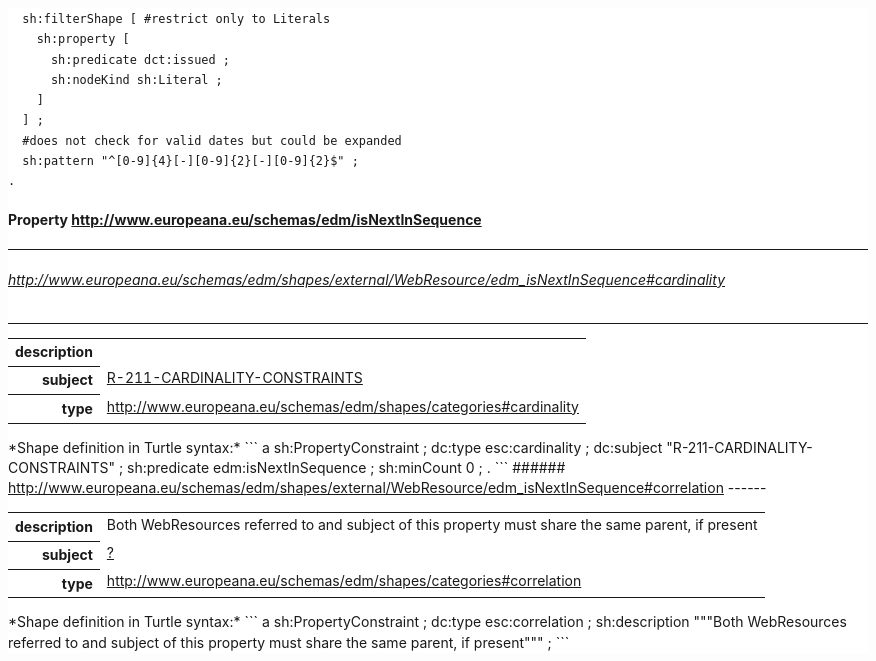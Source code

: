 ```
  sh:filterShape [ #restrict only to Literals
    sh:property [
      sh:predicate dct:issued ;
      sh:nodeKind sh:Literal ;
    ]
  ] ;
  #does not check for valid dates but could be expanded
  sh:pattern "^[0-9]{4}[-][0-9]{2}[-][0-9]{2}$" ;
.
```
#### Property <a id="edm_isNextInSequence" target="_blank" href="http://www.europeana.eu/schemas/edm/isNextInSequence">http://www.europeana.eu/schemas/edm/isNextInSequence</a>
------
###### <a id="edm_shapes_external_WebResource_edm_isNextInSequence_cardinality" target="_blank" href="http://www.europeana.eu/schemas/edm/shapes/external/WebResource/edm_isNextInSequence#cardinality">http://www.europeana.eu/schemas/edm/shapes/external/WebResource/edm_isNextInSequence#cardinality</a>
------
<table>
<tr><th align="right">description</th><td></td></tr>
<tr><th align="right">subject</th><td><a target="_blank" href="http://lelystad.informatik.uni-mannheim.de/rdf-validation/?q=node/424">R-211-CARDINALITY-CONSTRAINTS</a></td></tr>
<tr><th align="right">type</th><td><a target="_blank" href="http://www.europeana.eu/schemas/edm/shapes/categories#cardinality">http://www.europeana.eu/schemas/edm/shapes/categories#cardinality</a></td></tr>
</table>
*Shape definition in Turtle syntax:*
```
<http://www.europeana.eu/schemas/edm/shapes/external/WebResource/edm_isNextInSequence#cardinality>
  a sh:PropertyConstraint ;
  dc:type esc:cardinality ;
  dc:subject "R-211-CARDINALITY-CONSTRAINTS" ;
  sh:predicate edm:isNextInSequence ;
  sh:minCount 0 ;
.
```
###### <a id="edm_shapes_external_WebResource_edm_isNextInSequence_correlation" target="_blank" href="http://www.europeana.eu/schemas/edm/shapes/external/WebResource/edm_isNextInSequence#correlation">http://www.europeana.eu/schemas/edm/shapes/external/WebResource/edm_isNextInSequence#correlation</a>
------
<table>
<tr><th align="right">description</th><td>Both WebResources referred to and subject of this property 
                    must share the same parent, if present</td></tr>
<tr><th align="right">subject</th><td><a target="_blank" href="null">?</a></td></tr>
<tr><th align="right">type</th><td><a target="_blank" href="http://www.europeana.eu/schemas/edm/shapes/categories#correlation">http://www.europeana.eu/schemas/edm/shapes/categories#correlation</a></td></tr>
</table>
*Shape definition in Turtle syntax:*
```
<http://www.europeana.eu/schemas/edm/shapes/external/WebResource/edm_isNextInSequence#correlation>
  a sh:PropertyConstraint ;
  dc:type esc:correlation ;
  sh:description """Both WebResources referred to and subject of this property 
                    must share the same parent, if present""" ;
```